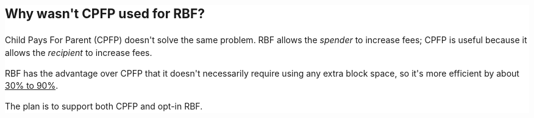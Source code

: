 ## Why wasn't CPFP used for RBF?

Child Pays For Parent (CPFP) doesn't solve the same problem.  RBF allows the *spender* to increase fees; CPFP is useful because it allows the *recipient* to increase fees.

RBF has the advantage over CPFP that it doesn't necessarily require using any extra block space, so it's more efficient by about [30% to 90%](http://lists.linuxfoundation.org/pipermail/bitcoin-dev/2015-May/008232.html).

The plan is to support both CPFP and opt-in RBF.
